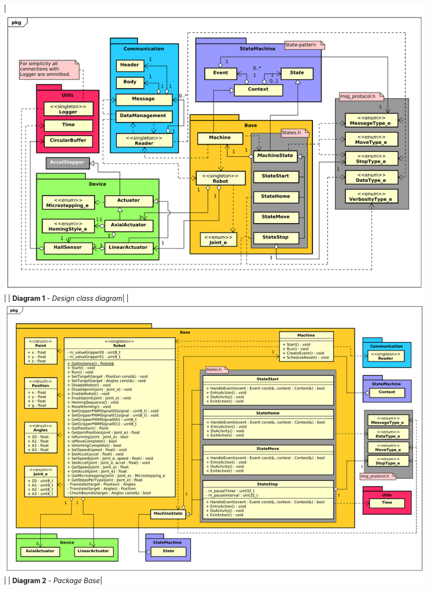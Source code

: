 |<img width="10000" src="diagrams/DCD_firmware.svg"  alt=""/>|
| **Diagram 1** - *Design class diagram*|
|<img width="10000" src="diagrams/CD_base.svg"  alt=""/>|
| **Diagram 2** - *Package Base*|